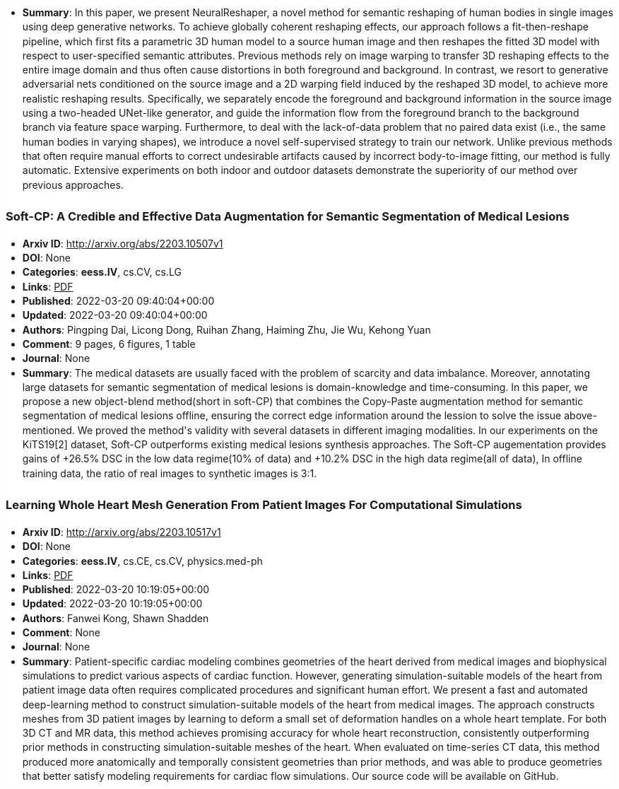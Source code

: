 - **Summary**: In this paper, we present NeuralReshaper, a novel method for semantic reshaping of human bodies in single images using deep generative networks. To achieve globally coherent reshaping effects, our approach follows a fit-then-reshape pipeline, which first fits a parametric 3D human model to a source human image and then reshapes the fitted 3D model with respect to user-specified semantic attributes. Previous methods rely on image warping to transfer 3D reshaping effects to the entire image domain and thus often cause distortions in both foreground and background. In contrast, we resort to generative adversarial nets conditioned on the source image and a 2D warping field induced by the reshaped 3D model, to achieve more realistic reshaping results. Specifically, we separately encode the foreground and background information in the source image using a two-headed UNet-like generator, and guide the information flow from the foreground branch to the background branch via feature space warping. Furthermore, to deal with the lack-of-data problem that no paired data exist (i.e., the same human bodies in varying shapes), we introduce a novel self-supervised strategy to train our network. Unlike previous methods that often require manual efforts to correct undesirable artifacts caused by incorrect body-to-image fitting, our method is fully automatic. Extensive experiments on both indoor and outdoor datasets demonstrate the superiority of our method over previous approaches.



### Soft-CP: A Credible and Effective Data Augmentation for Semantic Segmentation of Medical Lesions
- **Arxiv ID**: http://arxiv.org/abs/2203.10507v1
- **DOI**: None
- **Categories**: **eess.IV**, cs.CV, cs.LG
- **Links**: [PDF](http://arxiv.org/pdf/2203.10507v1)
- **Published**: 2022-03-20 09:40:04+00:00
- **Updated**: 2022-03-20 09:40:04+00:00
- **Authors**: Pingping Dai, Licong Dong, Ruihan Zhang, Haiming Zhu, Jie Wu, Kehong Yuan
- **Comment**: 9 pages, 6 figures, 1 table
- **Journal**: None
- **Summary**: The medical datasets are usually faced with the problem of scarcity and data imbalance. Moreover, annotating large datasets for semantic segmentation of medical lesions is domain-knowledge and time-consuming. In this paper, we propose a new object-blend method(short in soft-CP) that combines the Copy-Paste augmentation method for semantic segmentation of medical lesions offline, ensuring the correct edge information around the lession to solve the issue above-mentioned. We proved the method's validity with several datasets in different imaging modalities. In our experiments on the KiTS19[2] dataset, Soft-CP outperforms existing medical lesions synthesis approaches. The Soft-CP augementation provides gains of +26.5% DSC in the low data regime(10% of data) and +10.2% DSC in the high data regime(all of data), In offline training data, the ratio of real images to synthetic images is 3:1.



### Learning Whole Heart Mesh Generation From Patient Images For Computational Simulations
- **Arxiv ID**: http://arxiv.org/abs/2203.10517v1
- **DOI**: None
- **Categories**: **eess.IV**, cs.CE, cs.CV, physics.med-ph
- **Links**: [PDF](http://arxiv.org/pdf/2203.10517v1)
- **Published**: 2022-03-20 10:19:05+00:00
- **Updated**: 2022-03-20 10:19:05+00:00
- **Authors**: Fanwei Kong, Shawn Shadden
- **Comment**: None
- **Journal**: None
- **Summary**: Patient-specific cardiac modeling combines geometries of the heart derived from medical images and biophysical simulations to predict various aspects of cardiac function. However, generating simulation-suitable models of the heart from patient image data often requires complicated procedures and significant human effort. We present a fast and automated deep-learning method to construct simulation-suitable models of the heart from medical images. The approach constructs meshes from 3D patient images by learning to deform a small set of deformation handles on a whole heart template. For both 3D CT and MR data, this method achieves promising accuracy for whole heart reconstruction, consistently outperforming prior methods in constructing simulation-suitable meshes of the heart. When evaluated on time-series CT data, this method produced more anatomically and temporally consistent geometries than prior methods, and was able to produce geometries that better satisfy modeling requirements for cardiac flow simulations. Our source code will be available on GitHub.